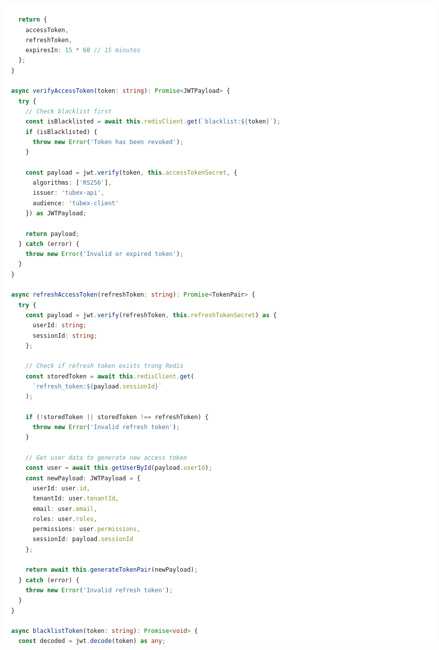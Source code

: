 ```typescript

    return {
      accessToken,
      refreshToken,
      expiresIn: 15 * 60 // 15 minutes
    };
  }

  async verifyAccessToken(token: string): Promise<JWTPayload> {
    try {
      // Check blacklist first
      const isBlacklisted = await this.redisClient.get(`blacklist:${token}`);
      if (isBlacklisted) {
        throw new Error('Token has been revoked');
      }

      const payload = jwt.verify(token, this.accessTokenSecret, {
        algorithms: ['RS256'],
        issuer: 'tubex-api',
        audience: 'tubex-client'
      }) as JWTPayload;

      return payload;
    } catch (error) {
      throw new Error('Invalid or expired token');
    }
  }

  async refreshAccessToken(refreshToken: string): Promise<TokenPair> {
    try {
      const payload = jwt.verify(refreshToken, this.refreshTokenSecret) as {
        userId: string;
        sessionId: string;
      };

      // Check if refresh token exists trong Redis
      const storedToken = await this.redisClient.get(
        `refresh_token:${payload.sessionId}`
      );
      
      if (!storedToken || storedToken !== refreshToken) {
        throw new Error('Invalid refresh token');
      }

      // Get user data to generate new access token
      const user = await this.getUserById(payload.userId);
      const newPayload: JWTPayload = {
        userId: user.id,
        tenantId: user.tenantId,
        email: user.email,
        roles: user.roles,
        permissions: user.permissions,
        sessionId: payload.sessionId
      };

      return await this.generateTokenPair(newPayload);
    } catch (error) {
      throw new Error('Invalid refresh token');
    }
  }

  async blacklistToken(token: string): Promise<void> {
    const decoded = jwt.decode(token) as any;
```